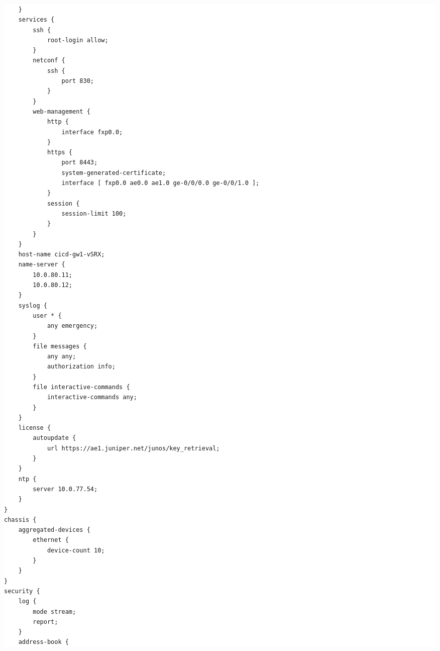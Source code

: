 ```
    }
    services {
        ssh {
            root-login allow;
        }
        netconf {
            ssh {
                port 830;
            }
        }
        web-management {
            http {
                interface fxp0.0;
            }
            https {
                port 8443;
                system-generated-certificate;
                interface [ fxp0.0 ae0.0 ae1.0 ge-0/0/0.0 ge-0/0/1.0 ];
            }
            session {
                session-limit 100;
            }
        }
    }
    host-name cicd-gw1-vSRX;
    name-server {
        10.0.80.11;
        10.0.80.12;
    }
    syslog {
        user * {
            any emergency;
        }
        file messages {
            any any;
            authorization info;
        }
        file interactive-commands {
            interactive-commands any;
        }
    }
    license {
        autoupdate {
            url https://ae1.juniper.net/junos/key_retrieval;
        }
    }
    ntp {
        server 10.0.77.54;
    }
}
chassis {
    aggregated-devices {
        ethernet {
            device-count 10;
        }
    }
}
security {
    log {
        mode stream;
        report;
    }
    address-book {
```